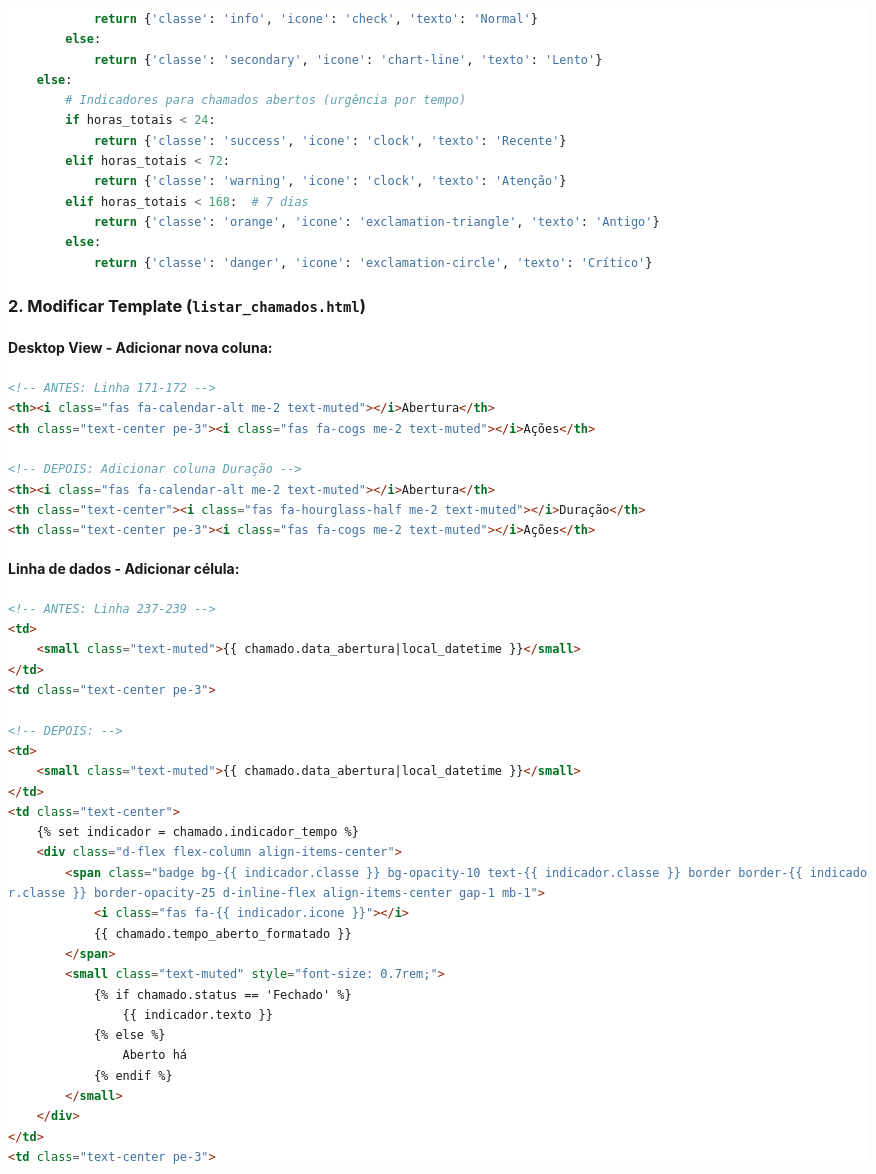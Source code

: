 ```python
            return {'classe': 'info', 'icone': 'check', 'texto': 'Normal'}
        else:
            return {'classe': 'secondary', 'icone': 'chart-line', 'texto': 'Lento'}
    else:
        # Indicadores para chamados abertos (urgência por tempo)
        if horas_totais < 24:
            return {'classe': 'success', 'icone': 'clock', 'texto': 'Recente'}
        elif horas_totais < 72:
            return {'classe': 'warning', 'icone': 'clock', 'texto': 'Atenção'}
        elif horas_totais < 168:  # 7 dias
            return {'classe': 'orange', 'icone': 'exclamation-triangle', 'texto': 'Antigo'}
        else:
            return {'classe': 'danger', 'icone': 'exclamation-circle', 'texto': 'Crítico'}
```

### 2. **Modificar Template** (`listar_chamados.html`)

#### Desktop View - Adicionar nova coluna:

```html
<!-- ANTES: Linha 171-172 -->
<th><i class="fas fa-calendar-alt me-2 text-muted"></i>Abertura</th>
<th class="text-center pe-3"><i class="fas fa-cogs me-2 text-muted"></i>Ações</th>

<!-- DEPOIS: Adicionar coluna Duração -->
<th><i class="fas fa-calendar-alt me-2 text-muted"></i>Abertura</th>
<th class="text-center"><i class="fas fa-hourglass-half me-2 text-muted"></i>Duração</th>
<th class="text-center pe-3"><i class="fas fa-cogs me-2 text-muted"></i>Ações</th>
```

#### Linha de dados - Adicionar célula:

```html
<!-- ANTES: Linha 237-239 -->
<td>
    <small class="text-muted">{{ chamado.data_abertura|local_datetime }}</small>
</td>
<td class="text-center pe-3">

<!-- DEPOIS: -->
<td>
    <small class="text-muted">{{ chamado.data_abertura|local_datetime }}</small>
</td>
<td class="text-center">
    {% set indicador = chamado.indicador_tempo %}
    <div class="d-flex flex-column align-items-center">
        <span class="badge bg-{{ indicador.classe }} bg-opacity-10 text-{{ indicador.classe }} border border-{{ indicador.classe }} border-opacity-25 d-inline-flex align-items-center gap-1 mb-1">
            <i class="fas fa-{{ indicador.icone }}"></i>
            {{ chamado.tempo_aberto_formatado }}
        </span>
        <small class="text-muted" style="font-size: 0.7rem;">
            {% if chamado.status == 'Fechado' %}
                {{ indicador.texto }}
            {% else %}
                Aberto há
            {% endif %}
        </small>
    </div>
</td>
<td class="text-center pe-3">
```
